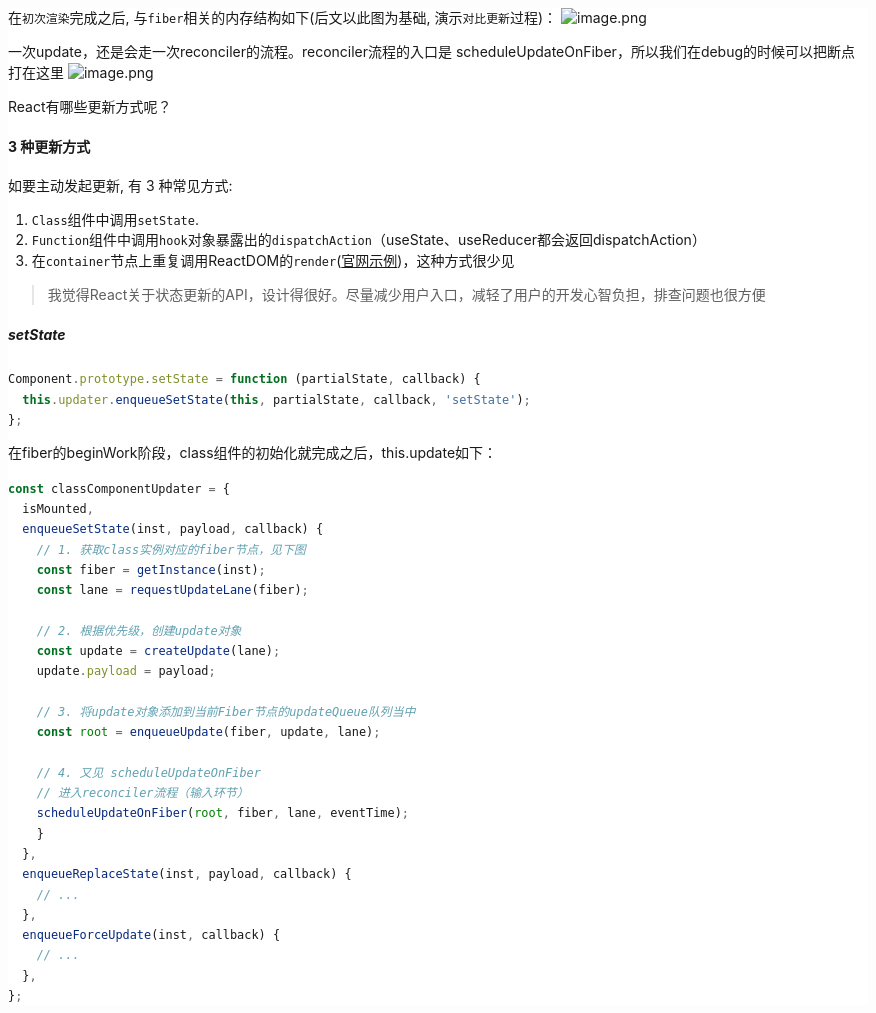 在`初次渲染`完成之后, 与`fiber`相关的内存结构如下(后文以此图为基础, 演示`对比更新`过程)：
![image.png](https://cdn.nlark.com/yuque/0/2023/png/1447731/1701790338006-02c5d148-fc89-4ffd-b2e0-9f94b4dc6a14.png#averageHue=%23dffbf8&clientId=udd28545b-dbc5-4&from=paste&height=762&id=u94511543&originHeight=1253&originWidth=1204&originalType=binary&ratio=2&rotation=0&showTitle=false&size=179431&status=done&style=none&taskId=ua2559b01-3d30-4a8c-b14e-afc867f7267&title=&width=732)

一次update，还是会走一次reconciler的流程。reconciler流程的入口是 scheduleUpdateOnFiber，所以我们在debug的时候可以把断点打在这里
![image.png](https://cdn.nlark.com/yuque/0/2023/png/1447731/1701686678241-b6d24432-3365-41cb-959c-56e196172bc8.png#averageHue=%23fcfbf0&clientId=ue5a65841-45e5-4&from=paste&height=525&id=SIiPO&originHeight=638&originWidth=921&originalType=binary&ratio=2&rotation=0&showTitle=false&size=69861&status=done&style=none&taskId=u5c14a428-de5f-4842-ad7a-2472bfa616c&title=&width=757.5)

React有哪些更新方式呢？
#### 3 种更新方式
如要主动发起更新, 有 3 种常见方式:

1. `Class`组件中调用`setState`.
2. `Function`组件中调用`hook`对象暴露出的`dispatchAction`（useState、useReducer都会返回dispatchAction）
3. 在`container`节点上重复调用ReactDOM的`render`([官网示例](https://reactjs.org/docs/rendering-elements.html#react-only-updates-whats-necessary))，这种方式很少见
> 我觉得React关于状态更新的API，设计得很好。尽量减少用户入口，减轻了用户的开发心智负担，排查问题也很方便


##### setState
```jsx
Component.prototype.setState = function (partialState, callback) {
  this.updater.enqueueSetState(this, partialState, callback, 'setState');
};
```
在fiber的beginWork阶段，class组件的初始化就完成之后，this.update如下：
```jsx
const classComponentUpdater = {
  isMounted,
  enqueueSetState(inst, payload, callback) {
    // 1. 获取class实例对应的fiber节点，见下图
    const fiber = getInstance(inst);
    const lane = requestUpdateLane(fiber);

    // 2. 根据优先级，创建update对象
    const update = createUpdate(lane);
    update.payload = payload;

    // 3. 将update对象添加到当前Fiber节点的updateQueue队列当中
    const root = enqueueUpdate(fiber, update, lane);
    
    // 4. 又见 scheduleUpdateOnFiber
    // 进入reconciler流程（输入环节）
    scheduleUpdateOnFiber(root, fiber, lane, eventTime);
    }
  },
  enqueueReplaceState(inst, payload, callback) {
    // ...
  },
  enqueueForceUpdate(inst, callback) {
    // ...
  },
};
```
